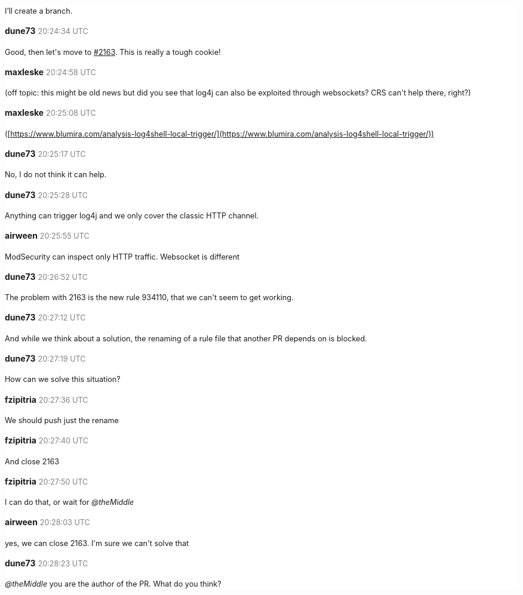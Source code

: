 <span style="font-size: 90%;">I’ll create a branch.</span>

**dune73** <span style="color: grey; font-size: 90%;">20:24:34 UTC</span>

<span style="font-size: 90%;">Good, then let's move to [#2163](https://github.com/coreruleset/coreruleset/issues/#2163). This is really a tough cookie!</span>

**maxleske** <span style="color: grey; font-size: 90%;">20:24:58 UTC</span>

<span style="font-size: 90%;">(off topic: this might be old news but did you see that log4j can also be exploited through websockets? CRS can't help there, right?)</span>

**maxleske** <span style="color: grey; font-size: 90%;">20:25:08 UTC</span>

<span style="font-size: 90%;">([https://www.blumira.com/analysis-log4shell-local-trigger/](https://www.blumira.com/analysis-log4shell-local-trigger/))</span>

**dune73** <span style="color: grey; font-size: 90%;">20:25:17 UTC</span>

<span style="font-size: 90%;">No, I do not think it can help.</span>

**dune73** <span style="color: grey; font-size: 90%;">20:25:28 UTC</span>

<span style="font-size: 90%;">Anything can trigger log4j and we only cover the classic HTTP channel.</span>

**airween** <span style="color: grey; font-size: 90%;">20:25:55 UTC</span>

<span style="font-size: 90%;">ModSecurity can inspect only HTTP traffic. Websocket is different</span>

**dune73** <span style="color: grey; font-size: 90%;">20:26:52 UTC</span>

<span style="font-size: 90%;">The problem with 2163 is the new rule 934110, that we can't seem to get working.</span>

**dune73** <span style="color: grey; font-size: 90%;">20:27:12 UTC</span>

<span style="font-size: 90%;">And while we think about a solution, the renaming of a rule file that another PR depends on is blocked.</span>

**dune73** <span style="color: grey; font-size: 90%;">20:27:19 UTC</span>

<span style="font-size: 90%;">How can we solve this situation?</span>

**fzipitria** <span style="color: grey; font-size: 90%;">20:27:36 UTC</span>

<span style="font-size: 90%;">We should push just the rename</span>

**fzipitria** <span style="color: grey; font-size: 90%;">20:27:40 UTC</span>

<span style="font-size: 90%;">And close 2163</span>

**fzipitria** <span style="color: grey; font-size: 90%;">20:27:50 UTC</span>

<span style="font-size: 90%;">I can do that, or wait for _@theMiddle_</span>

**airween** <span style="color: grey; font-size: 90%;">20:28:03 UTC</span>

<span style="font-size: 90%;">yes, we can close 2163. I'm sure we can't solve that</span>

**dune73** <span style="color: grey; font-size: 90%;">20:28:23 UTC</span>

<span style="font-size: 90%;">_@theMiddle_ you are the author of the PR. What do you think?</span>
